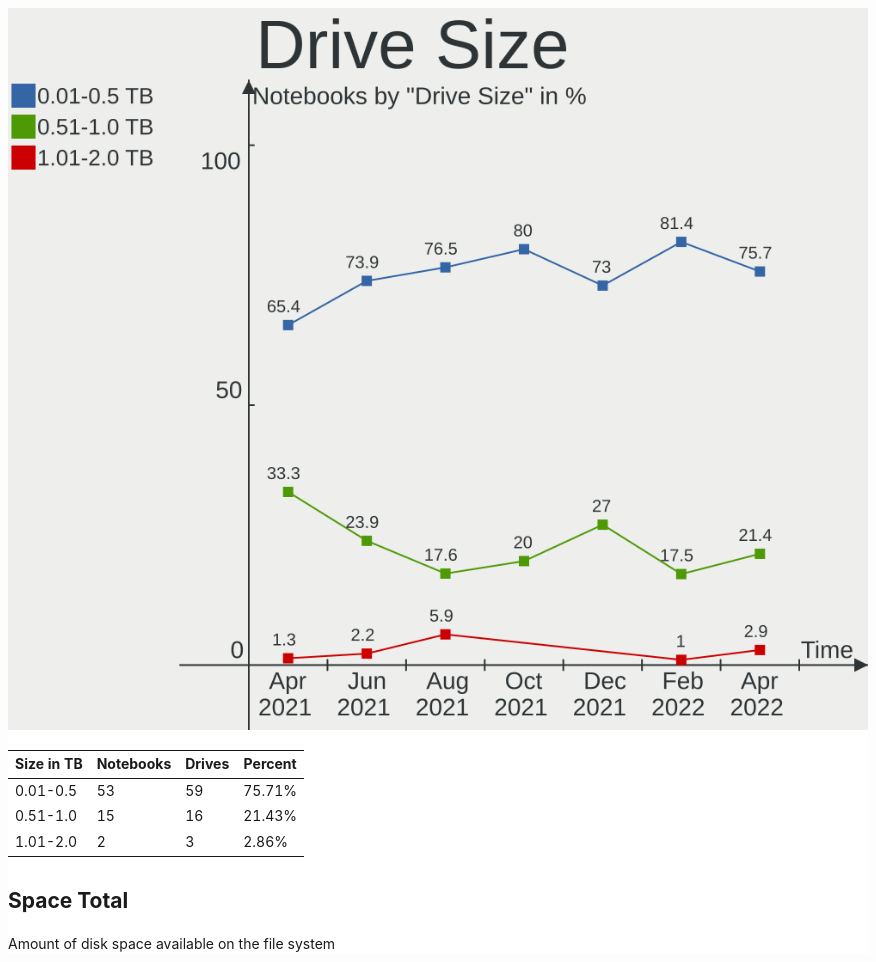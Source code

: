 ![Drive Size](./images/line_chart/drive_size.svg)

| Size in TB | Notebooks | Drives | Percent |
|------------|-----------|--------|---------|
| 0.01-0.5   | 53        | 59     | 75.71%  |
| 0.51-1.0   | 15        | 16     | 21.43%  |
| 1.01-2.0   | 2         | 3      | 2.86%   |

Space Total
-----------

Amount of disk space available on the file system
